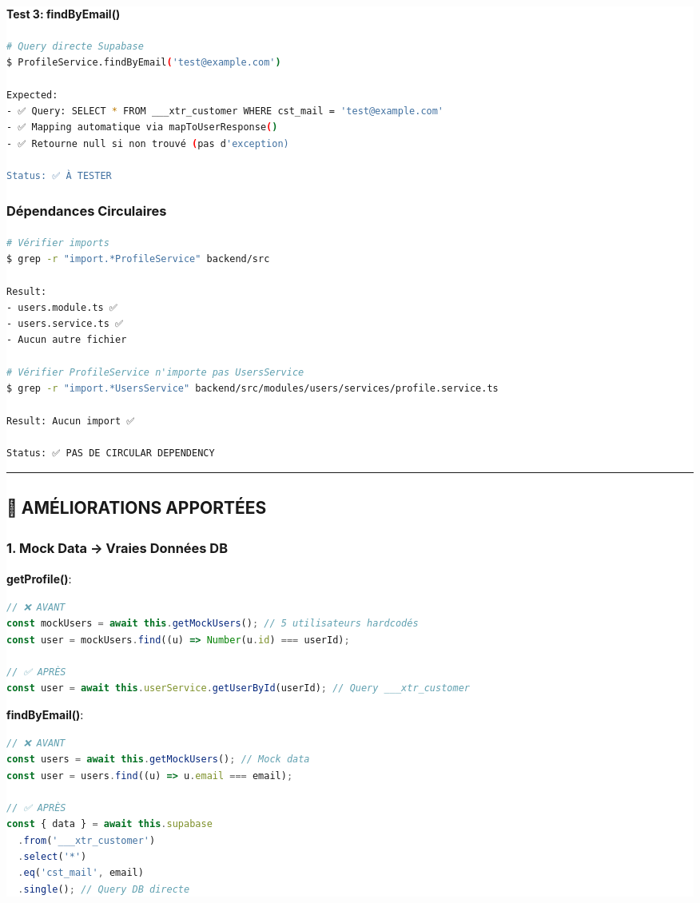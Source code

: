 #### Test 3: findByEmail()
```bash
# Query directe Supabase
$ ProfileService.findByEmail('test@example.com')

Expected:
- ✅ Query: SELECT * FROM ___xtr_customer WHERE cst_mail = 'test@example.com'
- ✅ Mapping automatique via mapToUserResponse()
- ✅ Retourne null si non trouvé (pas d'exception)

Status: ✅ À TESTER
```

### Dépendances Circulaires

```bash
# Vérifier imports
$ grep -r "import.*ProfileService" backend/src

Result:
- users.module.ts ✅
- users.service.ts ✅
- Aucun autre fichier

# Vérifier ProfileService n'importe pas UsersService
$ grep -r "import.*UsersService" backend/src/modules/users/services/profile.service.ts

Result: Aucun import ✅

Status: ✅ PAS DE CIRCULAR DEPENDENCY
```

---

## 🎯 AMÉLIORATIONS APPORTÉES

### 1. Mock Data → Vraies Données DB

**getProfile()**:
```typescript
// ❌ AVANT
const mockUsers = await this.getMockUsers(); // 5 utilisateurs hardcodés
const user = mockUsers.find((u) => Number(u.id) === userId);

// ✅ APRÈS
const user = await this.userService.getUserById(userId); // Query ___xtr_customer
```

**findByEmail()**:
```typescript
// ❌ AVANT
const users = await this.getMockUsers(); // Mock data
const user = users.find((u) => u.email === email);

// ✅ APRÈS
const { data } = await this.supabase
  .from('___xtr_customer')
  .select('*')
  .eq('cst_mail', email)
  .single(); // Query DB directe
```
